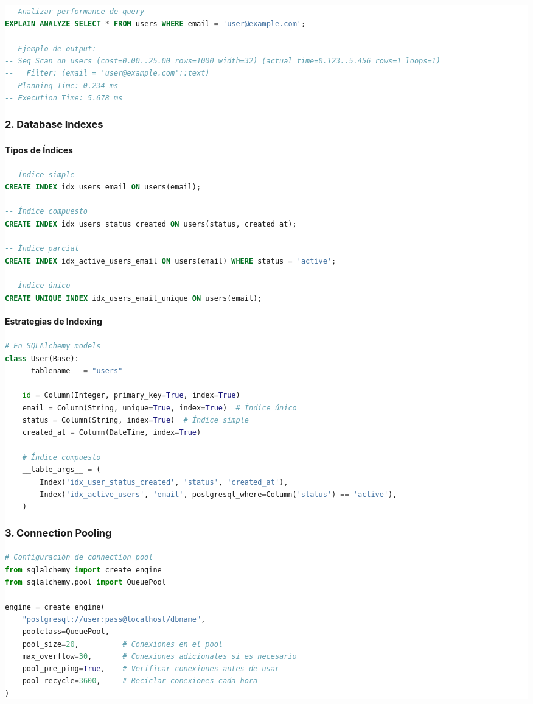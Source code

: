 ```sql
-- Analizar performance de query
EXPLAIN ANALYZE SELECT * FROM users WHERE email = 'user@example.com';

-- Ejemplo de output:
-- Seq Scan on users (cost=0.00..25.00 rows=1000 width=32) (actual time=0.123..5.456 rows=1 loops=1)
--   Filter: (email = 'user@example.com'::text)
-- Planning Time: 0.234 ms
-- Execution Time: 5.678 ms
```

### **2. Database Indexes**

#### **Tipos de Índices**

```sql
-- Índice simple
CREATE INDEX idx_users_email ON users(email);

-- Índice compuesto
CREATE INDEX idx_users_status_created ON users(status, created_at);

-- Índice parcial
CREATE INDEX idx_active_users_email ON users(email) WHERE status = 'active';

-- Índice único
CREATE UNIQUE INDEX idx_users_email_unique ON users(email);
```

#### **Estrategias de Indexing**

```python
# En SQLAlchemy models
class User(Base):
    __tablename__ = "users"

    id = Column(Integer, primary_key=True, index=True)
    email = Column(String, unique=True, index=True)  # Índice único
    status = Column(String, index=True)  # Índice simple
    created_at = Column(DateTime, index=True)

    # Índice compuesto
    __table_args__ = (
        Index('idx_user_status_created', 'status', 'created_at'),
        Index('idx_active_users', 'email', postgresql_where=Column('status') == 'active'),
    )
```

### **3. Connection Pooling**

```python
# Configuración de connection pool
from sqlalchemy import create_engine
from sqlalchemy.pool import QueuePool

engine = create_engine(
    "postgresql://user:pass@localhost/dbname",
    poolclass=QueuePool,
    pool_size=20,          # Conexiones en el pool
    max_overflow=30,       # Conexiones adicionales si es necesario
    pool_pre_ping=True,    # Verificar conexiones antes de usar
    pool_recycle=3600,     # Reciclar conexiones cada hora
)
```
